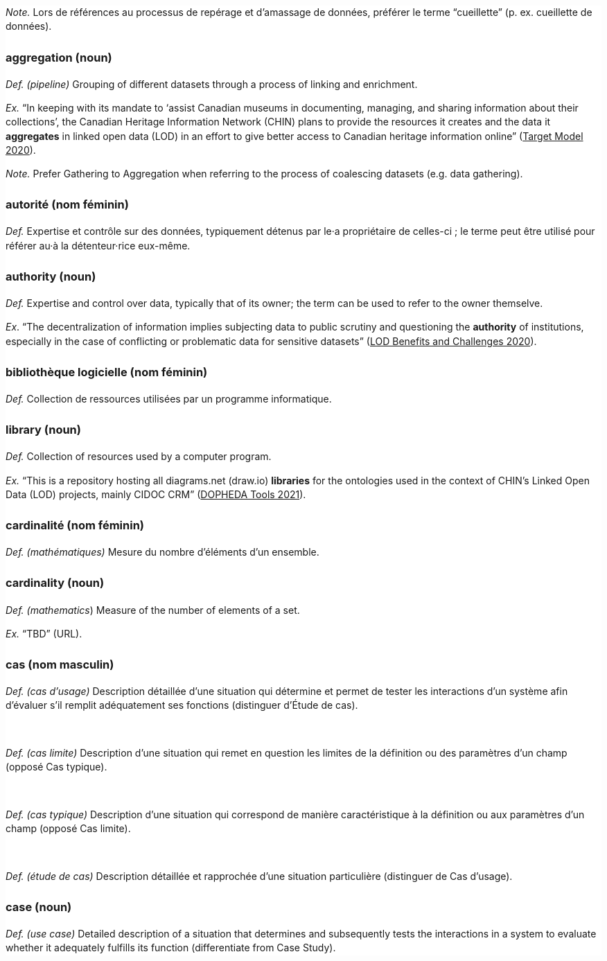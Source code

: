 <p><em>Note.</em> Lors de références au processus de repérage et d’amassage de données, préférer le terme “cueillette” (p. ex. cueillette de données).</p></td>
<td class="second-lang"><h3>aggregation (noun)</h3>
<p><em>Def. (pipeline)</em> Grouping of different datasets through a process of linking and enrichment.</p>
<p><em>Ex.</em> “In keeping with its mandate to ‘assist Canadian museums in documenting, managing, and sharing information about their collections’, the Canadian Heritage Information Network (CHIN) plans to provide the resources it creates and the data it <strong>aggregates</strong> in linked open data (LOD) in an effort to give better access to Canadian heritage information online” (<a href="https://chin-rcip.github.io/collections-model/en/target-model/current/introduction#purpose-of-the-target-model">Target Model 2020</a>).</p>
<p><em>Note.</em> Prefer Gathering to Aggregation when referring to the process of coalescing datasets (e.g. data gathering).</p></td>
</tr>
<tr class="even">
<td class="first-lang"><h3 id="autorite-nom-feminin">autorité (nom féminin)</h3>
<p><em>Def.</em> Expertise et contrôle sur des données, typiquement détenus par le·a propriétaire de celles-ci ; le terme peut être utilisé pour référer au·à la détenteur·rice eux-même.</p></td>
<td class="second-lang"><h3>authority (noun)</h3>
<p><em>Def.</em> Expertise and control over data, typically that of its owner; the term can be used to refer to the owner themselve.</p>
<p><em>Ex</em>. “The decentralization of information implies subjecting data to public scrutiny and questioning the <strong>authority</strong> of institutions, especially in the case of conflicting or problematic data for sensitive datasets” (<a href="https://chin-rcip.github.io/collections-model/en/resources/current/lod-benefits-challenges#challenges">LOD Benefits and Challenges 2020</a>).</p></td>
</tr>
<tr class="odd">
<td class="first-lang"><h3 id="bibliotheque-logicielle-nom-feminin">bibliothèque logicielle (nom féminin)</h3>
<p><em>Def.</em> Collection de ressources utilisées par un programme informatique.</p></td>
<td class="second-lang"><h3>library (noun)</h3>
<p><em>Def.</em> Collection of resources used by a computer program.</p>
<p><em>Ex.</em> “This is a repository hosting all diagrams.net (draw.io) <strong>libraries</strong> for the ontologies used in the context of CHIN’s Linked Open Data (LOD) projects, mainly CIDOC CRM” (<a href="https://chin-rcip.github.io/collections-model/en/resources/current/tools#diagramsnet-libraries">DOPHEDA Tools 2021</a>).</p></td>
</tr>
<tr class="even">
<td class="first-lang"><h3 id="cardinalite-nom-feminin">cardinalité (nom féminin)</h3>
<p><em>Def. (mathématiques)</em> Mesure du nombre d’éléments d’un ensemble.</p></td>
<td class="second-lang"><h3>cardinality (noun)</h3>
<p><em>Def. (mathematics</em>) Measure of the number of elements of a set.</p>
<p><em>Ex.</em> “TBD” (URL).</p></td>
</tr>
<tr class="odd">
<td class="first-lang"><h3 id="cas-nom-masculin">cas (nom masculin)</h3>
<p><em>Def. (cas d’usage)</em> Description détaillée d’une situation qui détermine et permet de tester les interactions d’un système afin d’évaluer s’il remplit adéquatement ses fonctions (distinguer d’Étude de cas).</p>
<br>
<p><em>Def. (cas limite)</em> Description d’une situation qui remet en question les limites de la définition ou des paramètres d’un champ (opposé Cas typique).</p>
<br>
<p><em>Def. (cas typique)</em> Description d’une situation qui correspond de manière caractéristique à la définition ou aux paramètres d’un champ (opposé Cas limite).</p>
<br>
<p><em>Def. (étude de cas)</em> Description détaillée et rapprochée d’une situation particulière (distinguer de Cas d’usage).</p></td>
<td class="second-lang"><h3>case (noun)</h3>
<p><em>Def. (use case)</em> Detailed description of a situation that determines and subsequently tests the interactions in a system to evaluate whether it adequately fulfills its function (differentiate from Case Study).</p>